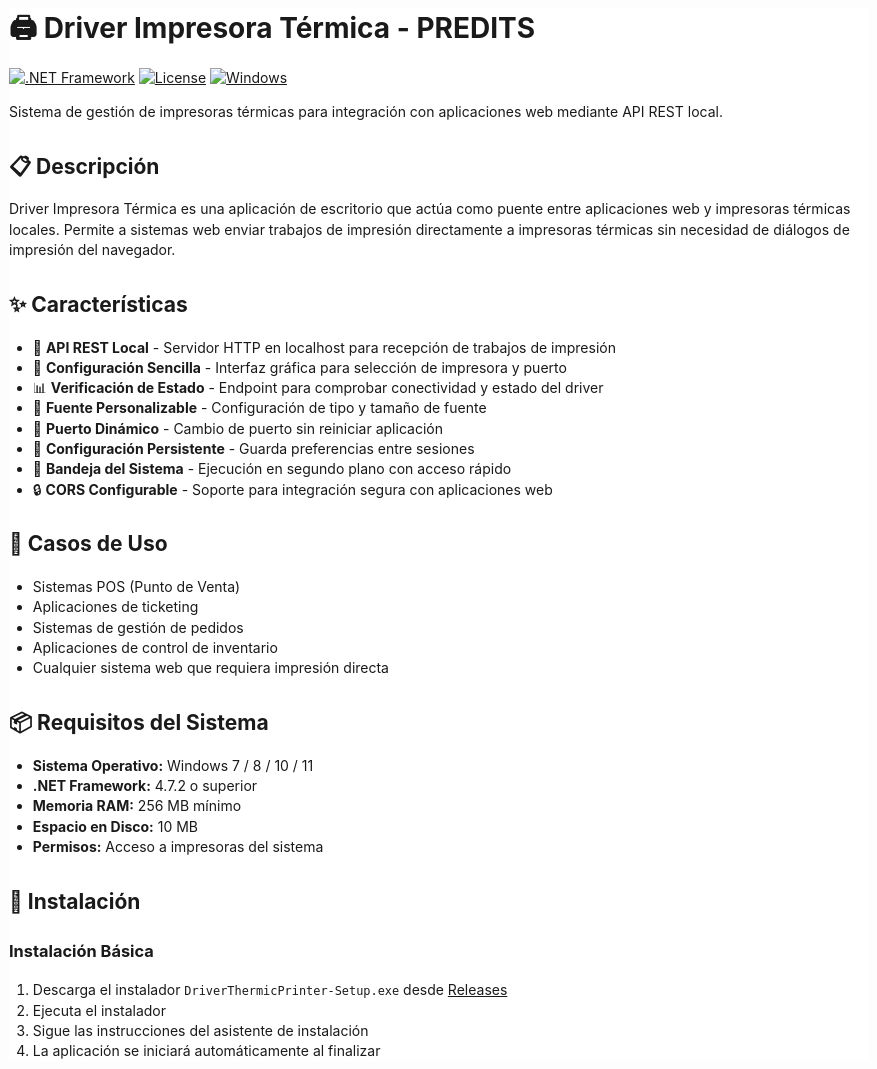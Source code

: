 ﻿# 🖨️ Driver Impresora Térmica - PREDITS

[![.NET Framework](https://img.shields.io/badge/.NET%20Framework-4.7.2+-blue.svg)](https://dotnet.microsoft.com/)
[![License](https://img.shields.io/badge/license-MIT-green.svg)](LICENSE)
[![Windows](https://img.shields.io/badge/platform-Windows-lightgrey.svg)](https://www.microsoft.com/windows)

Sistema de gestión de impresoras térmicas para integración con aplicaciones web mediante API REST local.

## 📋 Descripción

Driver Impresora Térmica es una aplicación de escritorio que actúa como puente entre aplicaciones web y impresoras térmicas locales. Permite a sistemas web enviar trabajos de impresión directamente a impresoras térmicas sin necesidad de diálogos de impresión del navegador.

## ✨ Características

- 🚀 **API REST Local** - Servidor HTTP en localhost para recepción de trabajos de impresión
- 🔧 **Configuración Sencilla** - Interfaz gráfica para selección de impresora y puerto
- 📊 **Verificación de Estado** - Endpoint para comprobar conectividad y estado del driver
- 🎨 **Fuente Personalizable** - Configuración de tipo y tamaño de fuente
- 🔄 **Puerto Dinámico** - Cambio de puerto sin reiniciar aplicación
- 💾 **Configuración Persistente** - Guarda preferencias entre sesiones
- 🎯 **Bandeja del Sistema** - Ejecución en segundo plano con acceso rápido
- 🔒 **CORS Configurable** - Soporte para integración segura con aplicaciones web

## 🎯 Casos de Uso

- Sistemas POS (Punto de Venta)
- Aplicaciones de ticketing
- Sistemas de gestión de pedidos
- Aplicaciones de control de inventario
- Cualquier sistema web que requiera impresión directa

## 📦 Requisitos del Sistema

- **Sistema Operativo:** Windows 7 / 8 / 10 / 11
- **.NET Framework:** 4.7.2 o superior
- **Memoria RAM:** 256 MB mínimo
- **Espacio en Disco:** 10 MB
- **Permisos:** Acceso a impresoras del sistema

## 🚀 Instalación

### Instalación Básica

1. Descarga el instalador `DriverThermicPrinter-Setup.exe` desde [Releases](releases)
2. Ejecuta el instalador
3. Sigue las instrucciones del asistente de instalación
4. La aplicación se iniciará automáticamente al finalizar
